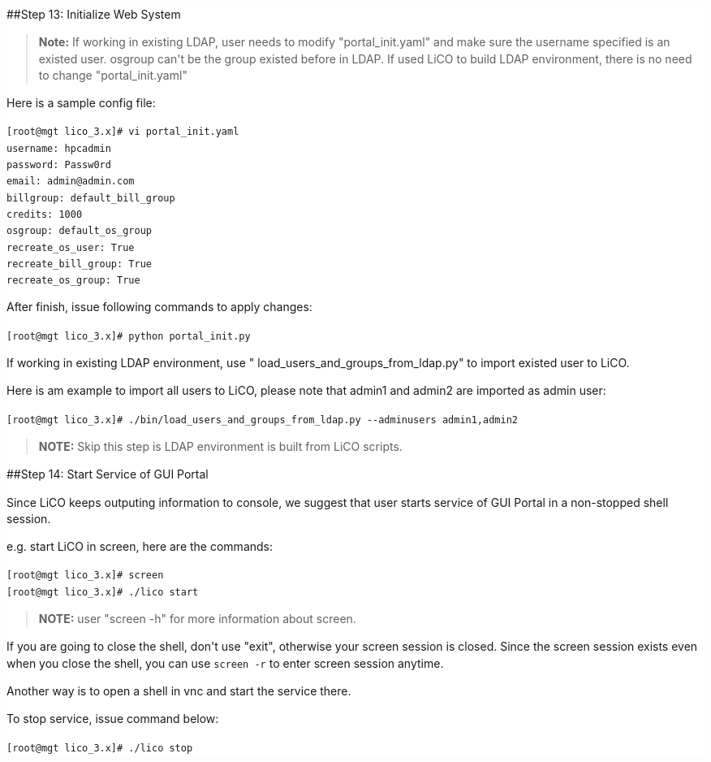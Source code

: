 
##Step 13: Initialize Web System

>**Note:**
>If working in existing LDAP, user needs to modify "portal_init.yaml" and make sure the username specified is an existed user.
>osgroup can't be the group existed before in LDAP. 
>If used LiCO to build LDAP environment, there is no need to change "portal_init.yaml"

Here is a sample config file: 

    [root@mgt lico_3.x]# vi portal_init.yaml    
    username: hpcadmin
    password: Passw0rd
    email: admin@admin.com
    billgroup: default_bill_group
    credits: 1000
    osgroup: default_os_group
    recreate_os_user: True
    recreate_bill_group: True
    recreate_os_group: True

After finish, issue following commands to apply changes:

    [root@mgt lico_3.x]# python portal_init.py

If working in existing LDAP environment, use " load_users_and_groups_from_ldap.py" to import existed user to LiCO. 

Here is am example to import all users to LiCO, please note that admin1 and admin2 are imported as admin user:

    [root@mgt lico_3.x]# ./bin/load_users_and_groups_from_ldap.py --adminusers admin1,admin2

>**NOTE:**
>Skip this step is LDAP environment is built from LiCO scripts. 


##Step 14: Start Service of GUI Portal

Since LiCO keeps outputing information to console, we suggest that user starts service of GUI Portal in a non-stopped shell session.

e.g. start LiCO in screen, here are the commands:

    [root@mgt lico_3.x]# screen
    [root@mgt lico_3.x]# ./lico start

>**NOTE:** user "screen -h" for more information about screen. 

If you are going to close the shell, don't use "exit", otherwise your screen session is closed. 
Since the screen session exists even when you close the shell, you can use `screen -r` to enter screen session anytime. 

Another way is to open a shell in vnc and start the service there. 

To stop service, issue command below: 

    [root@mgt lico_3.x]# ./lico stop

